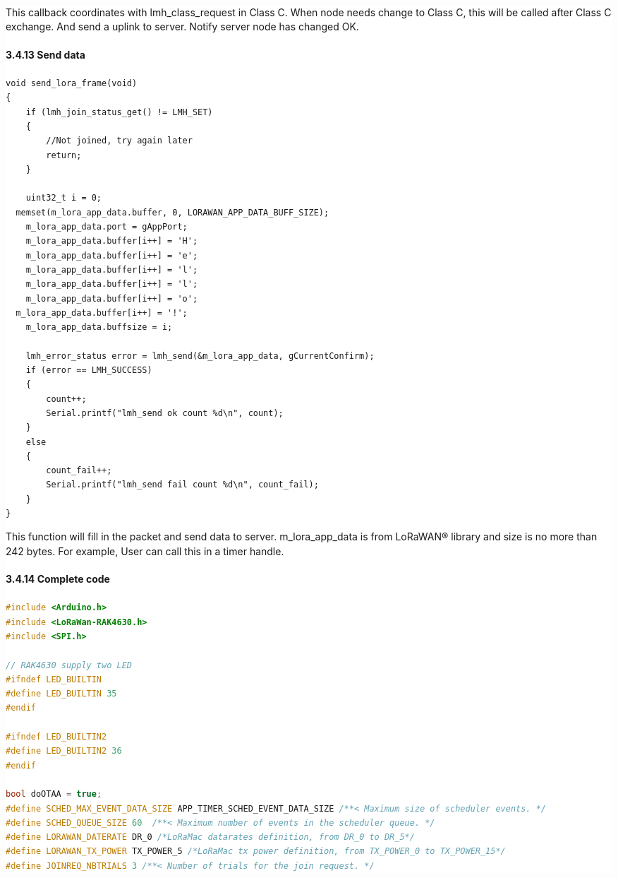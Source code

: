 This callback coordinates with lmh_class_request in Class C. When node needs change to Class C, this will be called after  Class C exchange. And send a uplink to server. Notify server node has changed OK.

#### 3.4.13 Send data

```
void send_lora_frame(void)
{
	if (lmh_join_status_get() != LMH_SET)
	{
		//Not joined, try again later
		return;
	}

	uint32_t i = 0;
  memset(m_lora_app_data.buffer, 0, LORAWAN_APP_DATA_BUFF_SIZE);
	m_lora_app_data.port = gAppPort;
	m_lora_app_data.buffer[i++] = 'H';
	m_lora_app_data.buffer[i++] = 'e';
	m_lora_app_data.buffer[i++] = 'l';
	m_lora_app_data.buffer[i++] = 'l';
	m_lora_app_data.buffer[i++] = 'o';
  m_lora_app_data.buffer[i++] = '!';
	m_lora_app_data.buffsize = i;

    lmh_error_status error = lmh_send(&m_lora_app_data, gCurrentConfirm);
    if (error == LMH_SUCCESS)
    {
        count++;
        Serial.printf("lmh_send ok count %d\n", count);
    }
    else
    {
        count_fail++;
        Serial.printf("lmh_send fail count %d\n", count_fail);
    }
}
```

This function will fill in the packet and send data to server. m_lora_app_data is from LoRaWAN® library and size is no more than 242 bytes. For example, User can call this in a timer handle. 

#### 3.4.14 Complete code

```cpp
#include <Arduino.h>
#include <LoRaWan-RAK4630.h>
#include <SPI.h>

// RAK4630 supply two LED
#ifndef LED_BUILTIN
#define LED_BUILTIN 35
#endif

#ifndef LED_BUILTIN2
#define LED_BUILTIN2 36
#endif

bool doOTAA = true;
#define SCHED_MAX_EVENT_DATA_SIZE APP_TIMER_SCHED_EVENT_DATA_SIZE /**< Maximum size of scheduler events. */
#define SCHED_QUEUE_SIZE 60  /**< Maximum number of events in the scheduler queue. */
#define LORAWAN_DATERATE DR_0 /*LoRaMac datarates definition, from DR_0 to DR_5*/
#define LORAWAN_TX_POWER TX_POWER_5 /*LoRaMac tx power definition, from TX_POWER_0 to TX_POWER_15*/
#define JOINREQ_NBTRIALS 3 /**< Number of trials for the join request. */
```